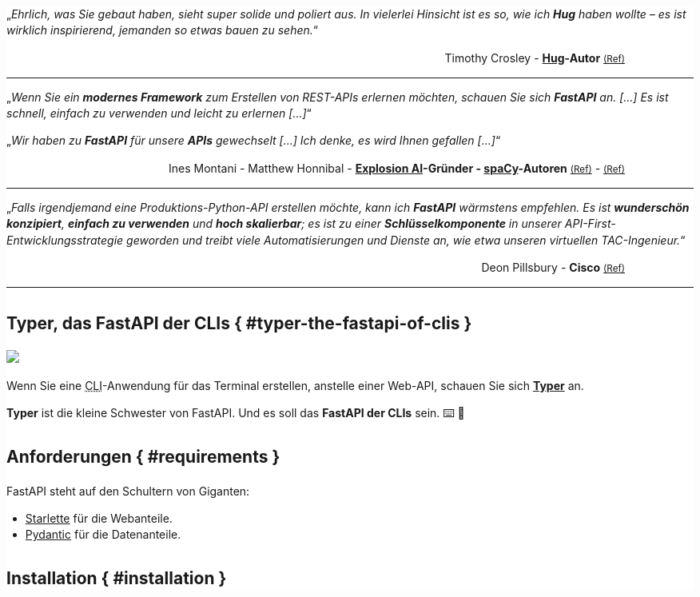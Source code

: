 
„_Ehrlich, was Sie gebaut haben, sieht super solide und poliert aus. In vielerlei Hinsicht ist es so, wie ich **Hug** haben wollte – es ist wirklich inspirierend, jemanden so etwas bauen zu sehen._“

<div style="text-align: right; margin-right: 10%;">Timothy Crosley - <strong><a href="https://github.com/hugapi/hug" target="_blank">Hug</a>-Autor</strong> <a href="https://news.ycombinator.com/item?id=19455465" target="_blank"><small>(Ref)</small></a></div>

---

„_Wenn Sie ein **modernes Framework** zum Erstellen von REST-APIs erlernen möchten, schauen Sie sich **FastAPI** an. [...] Es ist schnell, einfach zu verwenden und leicht zu erlernen [...]_“

„_Wir haben zu **FastAPI** für unsere **APIs** gewechselt [...] Ich denke, es wird Ihnen gefallen [...]_“

<div style="text-align: right; margin-right: 10%;">Ines Montani - Matthew Honnibal - <strong><a href="https://explosion.ai" target="_blank">Explosion AI</a>-Gründer - <a href="https://spacy.io" target="_blank">spaCy</a>-Autoren</strong> <a href="https://twitter.com/_inesmontani/status/1144173225322143744" target="_blank"><small>(Ref)</small></a> - <a href="https://twitter.com/honnibal/status/1144031421859655680" target="_blank"><small>(Ref)</small></a></div>

---

„_Falls irgendjemand eine Produktions-Python-API erstellen möchte, kann ich **FastAPI** wärmstens empfehlen. Es ist **wunderschön konzipiert**, **einfach zu verwenden** und **hoch skalierbar**; es ist zu einer **Schlüsselkomponente** in unserer API-First-Entwicklungsstrategie geworden und treibt viele Automatisierungen und Dienste an, wie etwa unseren virtuellen TAC-Ingenieur._“

<div style="text-align: right; margin-right: 10%;">Deon Pillsbury - <strong>Cisco</strong> <a href="https://www.linkedin.com/posts/deonpillsbury_cisco-cx-python-activity-6963242628536487936-trAp/" target="_blank"><small>(Ref)</small></a></div>

---

## **Typer**, das FastAPI der CLIs { #typer-the-fastapi-of-clis }

<a href="https://typer.tiangolo.com" target="_blank"><img src="https://typer.tiangolo.com/img/logo-margin/logo-margin-vector.svg" style="width: 20%;"></a>

Wenn Sie eine <abbr title="Command Line Interface – Kommandozeilen-Schnittstelle">CLI</abbr>-Anwendung für das Terminal erstellen, anstelle einer Web-API, schauen Sie sich <a href="https://typer.tiangolo.com/" class="external-link" target="_blank">**Typer**</a> an.

**Typer** ist die kleine Schwester von FastAPI. Und es soll das **FastAPI der CLIs** sein. ⌨️ 🚀

## Anforderungen { #requirements }

FastAPI steht auf den Schultern von Giganten:

* <a href="https://www.starlette.io/" class="external-link" target="_blank">Starlette</a> für die Webanteile.
* <a href="https://docs.pydantic.dev/" class="external-link" target="_blank">Pydantic</a> für die Datenanteile.

## Installation { #installation }
